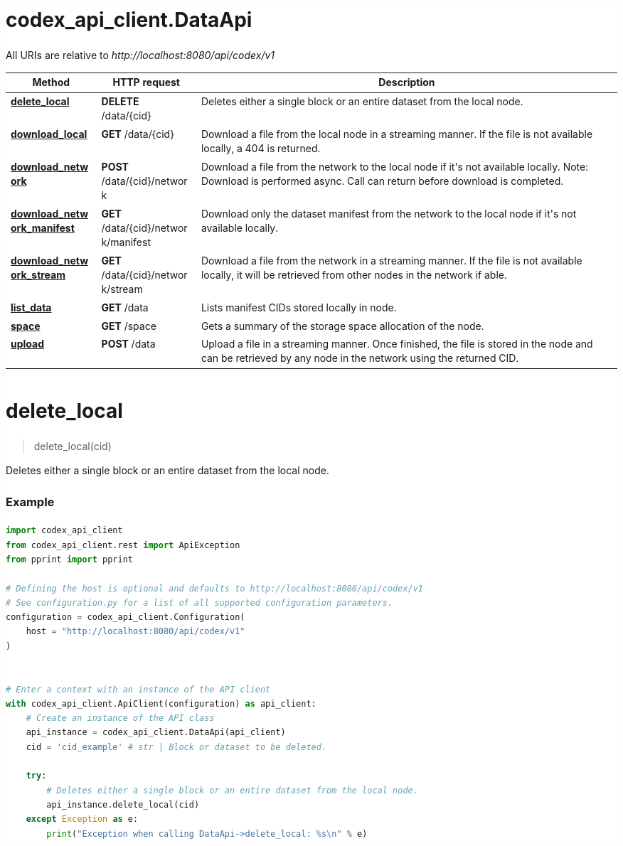 # codex_api_client.DataApi

All URIs are relative to *http://localhost:8080/api/codex/v1*

Method | HTTP request | Description
------------- | ------------- | -------------
[**delete_local**](DataApi.md#delete_local) | **DELETE** /data/{cid} | Deletes either a single block or an entire dataset from the local node.
[**download_local**](DataApi.md#download_local) | **GET** /data/{cid} | Download a file from the local node in a streaming manner. If the file is not available locally, a 404 is returned.
[**download_network**](DataApi.md#download_network) | **POST** /data/{cid}/network | Download a file from the network to the local node if it&#39;s not available locally. Note: Download is performed async. Call can return before download is completed.
[**download_network_manifest**](DataApi.md#download_network_manifest) | **GET** /data/{cid}/network/manifest | Download only the dataset manifest from the network to the local node if it&#39;s not available locally.
[**download_network_stream**](DataApi.md#download_network_stream) | **GET** /data/{cid}/network/stream | Download a file from the network in a streaming manner. If the file is not available locally, it will be retrieved from other nodes in the network if able.
[**list_data**](DataApi.md#list_data) | **GET** /data | Lists manifest CIDs stored locally in node.
[**space**](DataApi.md#space) | **GET** /space | Gets a summary of the storage space allocation of the node.
[**upload**](DataApi.md#upload) | **POST** /data | Upload a file in a streaming manner. Once finished, the file is stored in the node and can be retrieved by any node in the network using the returned CID.


# **delete_local**
> delete_local(cid)

Deletes either a single block or an entire dataset from the local node.

### Example


```python
import codex_api_client
from codex_api_client.rest import ApiException
from pprint import pprint

# Defining the host is optional and defaults to http://localhost:8080/api/codex/v1
# See configuration.py for a list of all supported configuration parameters.
configuration = codex_api_client.Configuration(
    host = "http://localhost:8080/api/codex/v1"
)


# Enter a context with an instance of the API client
with codex_api_client.ApiClient(configuration) as api_client:
    # Create an instance of the API class
    api_instance = codex_api_client.DataApi(api_client)
    cid = 'cid_example' # str | Block or dataset to be deleted.

    try:
        # Deletes either a single block or an entire dataset from the local node.
        api_instance.delete_local(cid)
    except Exception as e:
        print("Exception when calling DataApi->delete_local: %s\n" % e)
```
